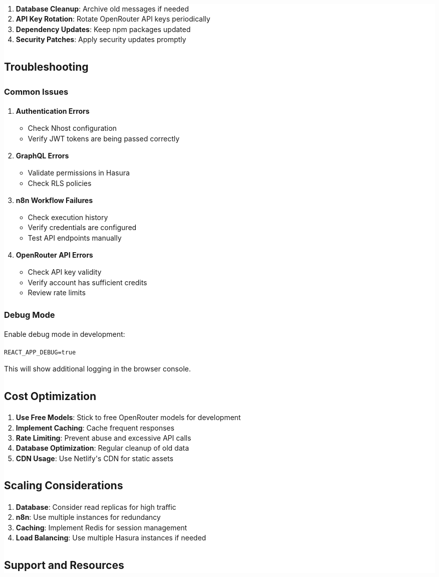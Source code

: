 1. **Database Cleanup**: Archive old messages if needed
2. **API Key Rotation**: Rotate OpenRouter API keys periodically
3. **Dependency Updates**: Keep npm packages updated
4. **Security Patches**: Apply security updates promptly

## Troubleshooting

### Common Issues

1. **Authentication Errors**
   - Check Nhost configuration
   - Verify JWT tokens are being passed correctly

2. **GraphQL Errors**
   - Validate permissions in Hasura
   - Check RLS policies

3. **n8n Workflow Failures**
   - Check execution history
   - Verify credentials are configured
   - Test API endpoints manually

4. **OpenRouter API Errors**
   - Check API key validity
   - Verify account has sufficient credits
   - Review rate limits

### Debug Mode

Enable debug mode in development:

```env
REACT_APP_DEBUG=true
```

This will show additional logging in the browser console.

## Cost Optimization

1. **Use Free Models**: Stick to free OpenRouter models for development
2. **Implement Caching**: Cache frequent responses
3. **Rate Limiting**: Prevent abuse and excessive API calls
4. **Database Optimization**: Regular cleanup of old data
5. **CDN Usage**: Use Netlify's CDN for static assets

## Scaling Considerations

1. **Database**: Consider read replicas for high traffic
2. **n8n**: Use multiple instances for redundancy
3. **Caching**: Implement Redis for session management
4. **Load Balancing**: Use multiple Hasura instances if needed

## Support and Resources
